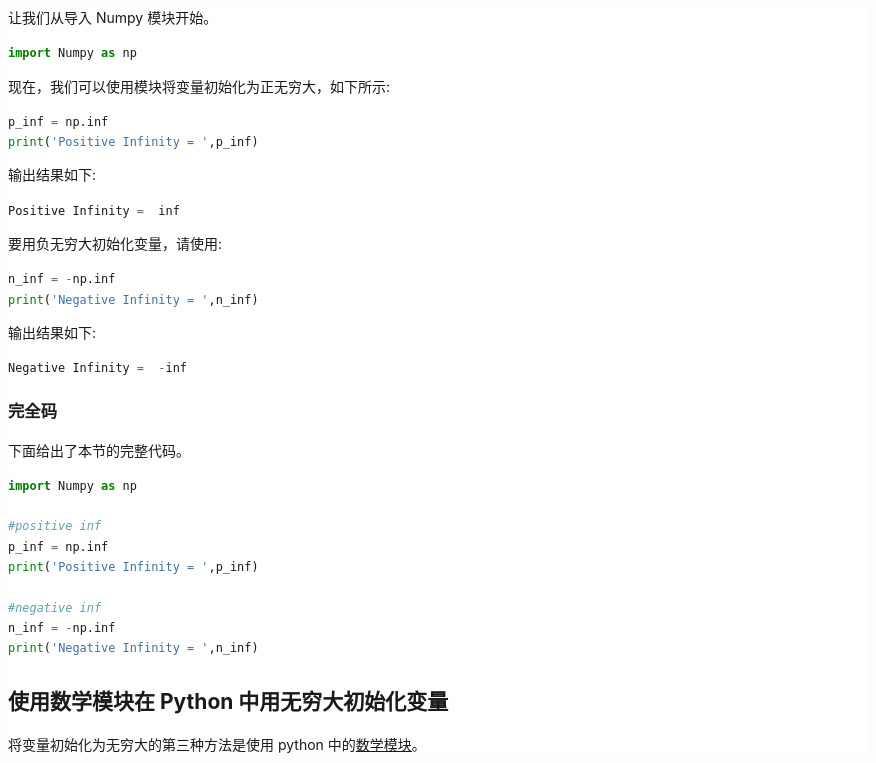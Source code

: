 让我们从导入 Numpy 模块开始。

```py
import Numpy as np

```

现在，我们可以使用模块将变量初始化为正无穷大，如下所示:

```py
p_inf = np.inf
print('Positive Infinity = ',p_inf)

```

输出结果如下:

```py
Positive Infinity =  inf

```

要用负无穷大初始化变量，请使用:

```py
n_inf = -np.inf
print('Negative Infinity = ',n_inf)

```

输出结果如下:

```py
Negative Infinity =  -inf

```

### 完全码

下面给出了本节的完整代码。

```py
import Numpy as np

#positive inf
p_inf = np.inf
print('Positive Infinity = ',p_inf)

#negative inf
n_inf = -np.inf
print('Negative Infinity = ',n_inf)

```

## 使用数学模块在 Python 中用无穷大初始化变量

将变量初始化为无穷大的第三种方法是使用 python 中的[数学模块](https://www.askpython.com/python-modules/python-math-module)。
